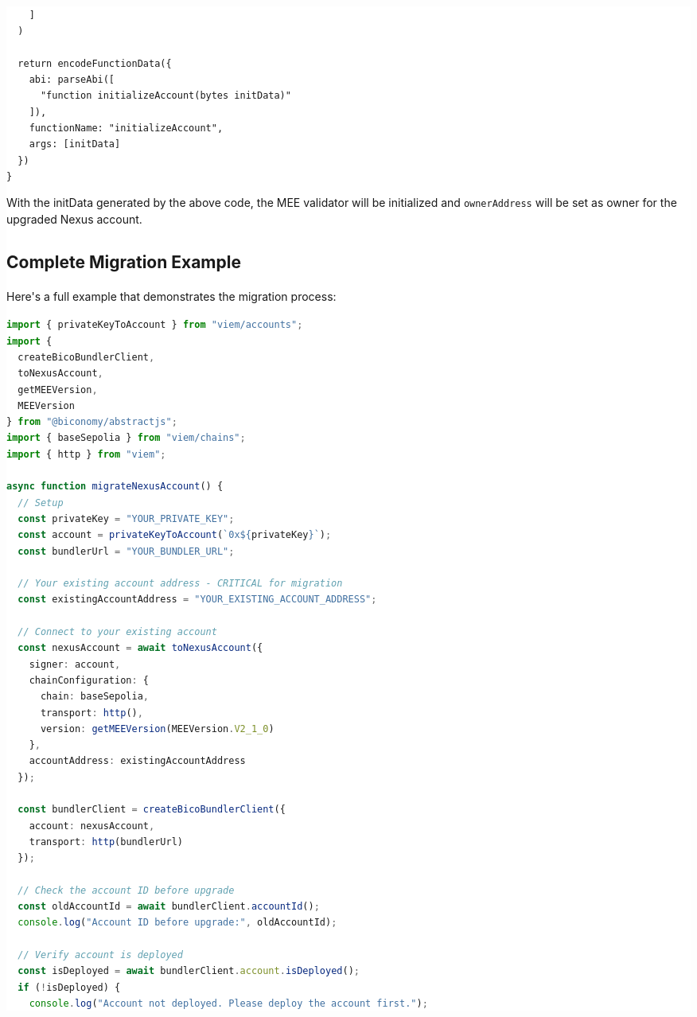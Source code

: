 ```
    ]
  )

  return encodeFunctionData({
    abi: parseAbi([
      "function initializeAccount(bytes initData)"
    ]),
    functionName: "initializeAccount",
    args: [initData]
  })
}
```
With the initData generated by the above code, the MEE validator will be initialized and `ownerAddress` will be set as owner for the upgraded Nexus account.

## Complete Migration Example

Here's a full example that demonstrates the migration process:

```typescript
import { privateKeyToAccount } from "viem/accounts";
import { 
  createBicoBundlerClient, 
  toNexusAccount,
  getMEEVersion,
  MEEVersion
} from "@biconomy/abstractjs";
import { baseSepolia } from "viem/chains";
import { http } from "viem";

async function migrateNexusAccount() {
  // Setup
  const privateKey = "YOUR_PRIVATE_KEY";
  const account = privateKeyToAccount(`0x${privateKey}`);
  const bundlerUrl = "YOUR_BUNDLER_URL";
  
  // Your existing account address - CRITICAL for migration
  const existingAccountAddress = "YOUR_EXISTING_ACCOUNT_ADDRESS";
  
  // Connect to your existing account
  const nexusAccount = await toNexusAccount({
    signer: account,
    chainConfiguration: {
      chain: baseSepolia,
      transport: http(),
      version: getMEEVersion(MEEVersion.V2_1_0)
    },
    accountAddress: existingAccountAddress
  });
  
  const bundlerClient = createBicoBundlerClient({
    account: nexusAccount,
    transport: http(bundlerUrl)
  });
  
  // Check the account ID before upgrade
  const oldAccountId = await bundlerClient.accountId();
  console.log("Account ID before upgrade:", oldAccountId);
  
  // Verify account is deployed
  const isDeployed = await bundlerClient.account.isDeployed();
  if (!isDeployed) {
    console.log("Account not deployed. Please deploy the account first.");
```